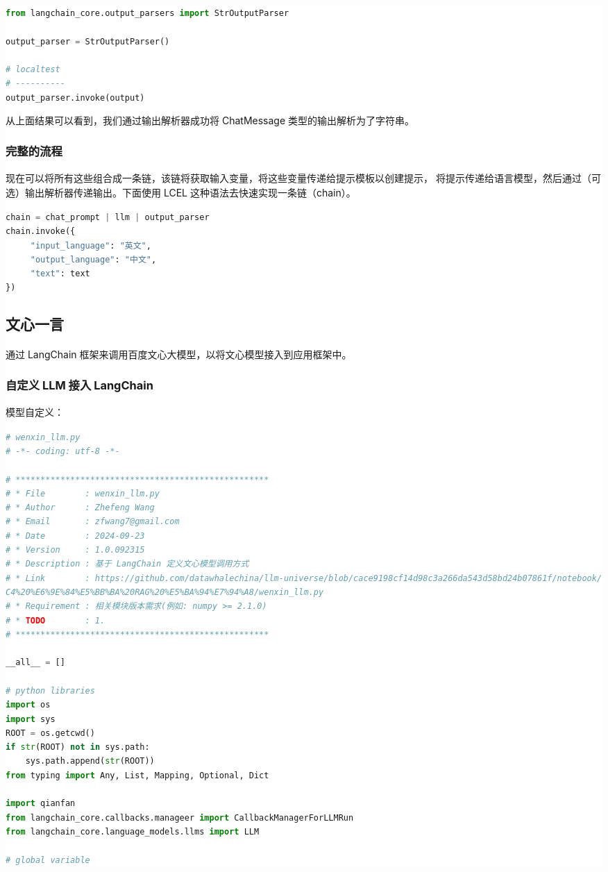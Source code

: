 ```python
from langchain_core.output_parsers import StrOutputParser

output_parser = StrOutputParser()

# localtest
# ----------
output_parser.invoke(output)
```

从上面结果可以看到，我们通过输出解析器成功将 ChatMessage 类型的输出解析为了字符串。

### 完整的流程

现在可以将所有这些组合成一条链，该链将获取输入变量，将这些变量传递给提示模板以创建提示，
将提示传递给语言模型，然后通过（可选）输出解析器传递输出。下面使用 LCEL 这种语法去快速实现一条链（chain）。

```python
chain = chat_prompt | llm | output_parser
chain.invoke({
     "input_language": "英文", 
     "output_language": "中文",
     "text": text
})
```

## 文心一言

通过 LangChain 框架来调用百度文心大模型，以将文心模型接入到应用框架中。

### 自定义 LLM 接入 LangChain

模型自定义：

```python
# wenxin_llm.py
# -*- coding: utf-8 -*-

# ***************************************************
# * File        : wenxin_llm.py
# * Author      : Zhefeng Wang
# * Email       : zfwang7@gmail.com
# * Date        : 2024-09-23
# * Version     : 1.0.092315
# * Description : 基于 LangChain 定义文心模型调用方式
# * Link        : https://github.com/datawhalechina/llm-universe/blob/cace9198cf14d98c3a266da543d58bd24b07861f/notebook/C4%20%E6%9E%84%E5%BB%BA%20RAG%20%E5%BA%94%E7%94%A8/wenxin_llm.py
# * Requirement : 相关模块版本需求(例如: numpy >= 2.1.0)
# * TODO        : 1.
# ***************************************************

__all__ = []

# python libraries
import os
import sys
ROOT = os.getcwd()
if str(ROOT) not in sys.path:
    sys.path.append(str(ROOT))
from typing import Any, List, Mapping, Optional, Dict

import qianfan
from langchain_core.callbacks.manageer import CallbackManagerForLLMRun
from langchain_core.language_models.llms import LLM

# global variable
```